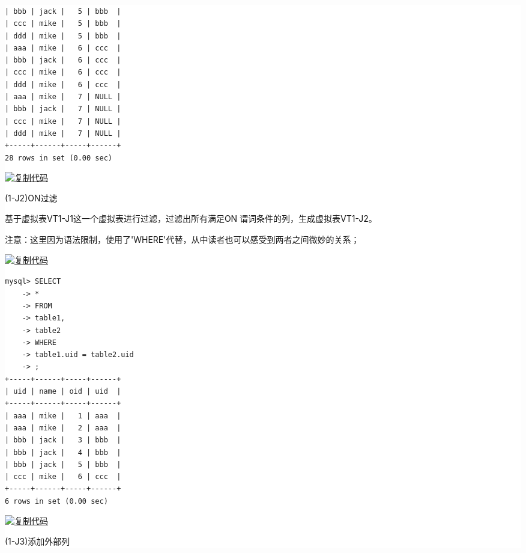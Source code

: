 ```
| bbb | jack |   5 | bbb  |
| ccc | mike |   5 | bbb  |
| ddd | mike |   5 | bbb  |
| aaa | mike |   6 | ccc  |
| bbb | jack |   6 | ccc  |
| ccc | mike |   6 | ccc  |
| ddd | mike |   6 | ccc  |
| aaa | mike |   7 | NULL |
| bbb | jack |   7 | NULL |
| ccc | mike |   7 | NULL |
| ddd | mike |   7 | NULL |
+-----+------+-----+------+
28 rows in set (0.00 sec)

```

[![复制代码](../media/pictures/MySql.assets/copycode.gif)](javascript:void(0);)

 

(1-J2)ON过滤

基于虚拟表VT1-J1这一个虚拟表进行过滤，过滤出所有满足ON 谓词条件的列，生成虚拟表VT1-J2。

注意：这里因为语法限制，使用了'WHERE'代替，从中读者也可以感受到两者之间微妙的关系；

[![复制代码](../media/pictures/MySql.assets/copycode.gif)](javascript:void(0);)

```
mysql> SELECT
    -> *
    -> FROM
    -> table1,
    -> table2
    -> WHERE
    -> table1.uid = table2.uid
    -> ;
+-----+------+-----+------+
| uid | name | oid | uid  |
+-----+------+-----+------+
| aaa | mike |   1 | aaa  |
| aaa | mike |   2 | aaa  |
| bbb | jack |   3 | bbb  |
| bbb | jack |   4 | bbb  |
| bbb | jack |   5 | bbb  |
| ccc | mike |   6 | ccc  |
+-----+------+-----+------+
6 rows in set (0.00 sec)

```

[![复制代码](../media/pictures/MySql.assets/copycode.gif)](javascript:void(0);)

 

(1-J3)添加外部列
